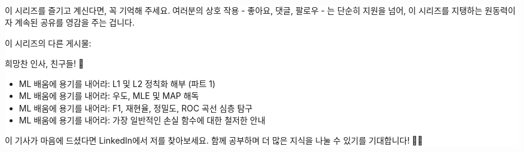 이 시리즈를 즐기고 계신다면, 꼭 기억해 주세요. 여러분의 상호 작용 - 좋아요, 댓글, 팔로우 - 는 단순히 지원을 넘어, 이 시리즈를 지탱하는 원동력이자 계속된 공유를 영감을 주는 겁니다.

이 시리즈의 다른 게시물:

<div class="content-ad"></div>

희망찬 인사, 친구들! 🌟

- ML 배움에 용기를 내어라: L1 및 L2 정칙화 해부 (파트 1)
- ML 배움에 용기를 내어라: 우도, MLE 및 MAP 해독
- ML 배움에 용기를 내어라: F1, 재현율, 정밀도, ROC 곡선 심층 탐구
- ML 배움에 용기를 내어라: 가장 일반적인 손실 함수에 대한 철저한 안내

이 기사가 마음에 드셨다면 LinkedIn에서 저를 찾아보세요. 함께 공부하며 더 많은 지식을 나눌 수 있기를 기대합니다! 🌿✨

